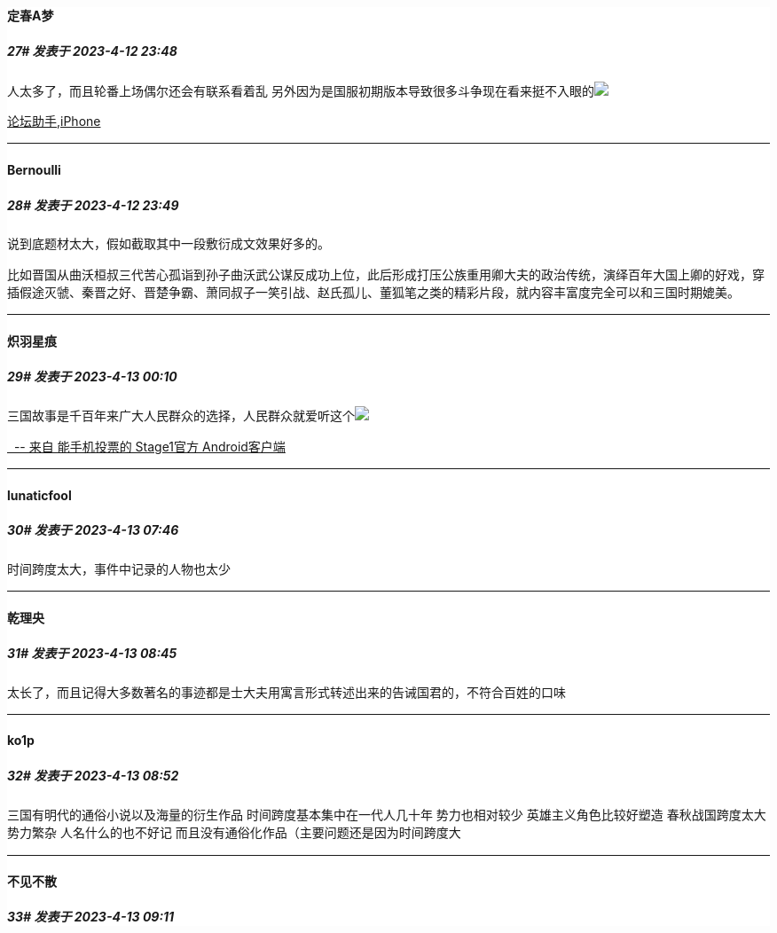 ####  定春A梦  
##### 27#       发表于 2023-4-12 23:48

人太多了，而且轮番上场偶尔还会有联系看着乱
另外因为是国服初期版本导致很多斗争现在看来挺不入眼的<img src="https://static.saraba1st.com/image/smiley/face2017/067.png" referrerpolicy="no-referrer">

[论坛助手,iPhone](https://bbs.saraba1st.com/2b/forum.php?mod=viewthread&amp;tid=2029836)

*****

####  Bernoulli  
##### 28#       发表于 2023-4-12 23:49

说到底题材太大，假如截取其中一段敷衍成文效果好多的。

比如晋国从曲沃桓叔三代苦心孤诣到孙子曲沃武公谋反成功上位，此后形成打压公族重用卿大夫的政治传统，演绎百年大国上卿的好戏，穿插假途灭虢、秦晋之好、晋楚争霸、萧同叔子一笑引战、赵氏孤儿、董狐笔之类的精彩片段，就内容丰富度完全可以和三国时期媲美。

*****

####  炽羽星痕  
##### 29#       发表于 2023-4-13 00:10

三国故事是千百年来广大人民群众的选择，人民群众就爱听这个<img src="https://static.saraba1st.com/image/smiley/face2017/009.gif" referrerpolicy="no-referrer">

[  -- 来自 能手机投票的 Stage1官方 Android客户端](https://www.coolapk.com/apk/140634)

*****

####  lunaticfool  
##### 30#       发表于 2023-4-13 07:46

时间跨度太大，事件中记录的人物也太少


*****

####  乾理央  
##### 31#       发表于 2023-4-13 08:45

太长了，而且记得大多数著名的事迹都是士大夫用寓言形式转述出来的告诫国君的，不符合百姓的口味

*****

####  ko1p  
##### 32#       发表于 2023-4-13 08:52

三国有明代的通俗小说以及海量的衍生作品 时间跨度基本集中在一代人几十年 势力也相对较少 英雄主义角色比较好塑造
春秋战国跨度太大 势力繁杂 人名什么的也不好记 而且没有通俗化作品（主要问题还是因为时间跨度大

*****

####  不见不散  
##### 33#       发表于 2023-4-13 09:11
